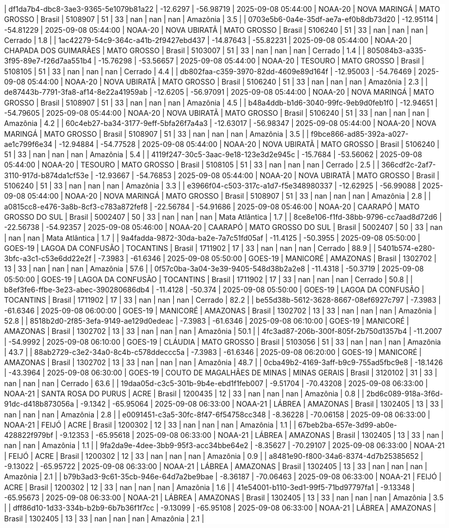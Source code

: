 | df1da7b4-dbc8-3ae3-9365-5e1079b81a22 | -12.6297 | -56.98719 | 2025-09-08 05:44:00 | NOAA-20 | NOVA MARINGÁ | MATO GROSSO | Brasil | 5108907 | 51 | 33 | nan | nan | nan | Amazônia | 3.5 |
| 0703e5b6-0a4e-35df-ae7a-ef0b8db73d20 | -12.95114 | -54.81229 | 2025-09-08 05:44:00 | NOAA-20 | NOVA UBIRATÃ | MATO GROSSO | Brasil | 5106240 | 51 | 33 | nan | nan | nan | Cerrado | 1.8 |
| 1ac42279-54c9-364c-a41b-2f9427ebd437 | -14.87643 | -55.82231 | 2025-09-08 05:44:00 | NOAA-20 | CHAPADA DOS GUIMARÃES | MATO GROSSO | Brasil | 5103007 | 51 | 33 | nan | nan | nan | Cerrado | 1.4 |
| 805084b3-a335-3f95-89e7-f26d7aa551b4 | -15.76298 | -53.56657 | 2025-09-08 05:44:00 | NOAA-20 | TESOURO | MATO GROSSO | Brasil | 5108105 | 51 | 33 | nan | nan | nan | Cerrado | 4.4 |
| db802faa-c359-3970-82dd-4609e89d164f | -12.95003 | -54.76469 | 2025-09-08 05:44:00 | NOAA-20 | NOVA UBIRATÃ | MATO GROSSO | Brasil | 5106240 | 51 | 33 | nan | nan | nan | Amazônia | 2.3 |
| de87443b-7791-3fa8-af14-8e22a41959ab | -12.6205 | -56.97091 | 2025-09-08 05:44:00 | NOAA-20 | NOVA MARINGÁ | MATO GROSSO | Brasil | 5108907 | 51 | 33 | nan | nan | nan | Amazônia | 4.5 |
| b48a4ddb-b1d6-3040-99fc-9eb9d0feb1f0 | -12.94651 | -54.79605 | 2025-09-08 05:44:00 | NOAA-20 | NOVA UBIRATÃ | MATO GROSSO | Brasil | 5106240 | 51 | 33 | nan | nan | nan | Amazônia | 4.2 |
| 60c4eb27-ba34-3177-9eff-5bfa26f7a4a3 | -12.63017 | -56.98347 | 2025-09-08 05:44:00 | NOAA-20 | NOVA MARINGÁ | MATO GROSSO | Brasil | 5108907 | 51 | 33 | nan | nan | nan | Amazônia | 3.5 |
| f9bce866-ad85-392a-a027-ae1c799f6e34 | -12.94884 | -54.77528 | 2025-09-08 05:44:00 | NOAA-20 | NOVA UBIRATÃ | MATO GROSSO | Brasil | 5106240 | 51 | 33 | nan | nan | nan | Amazônia | 5.4 |
| 4119f247-30c5-3aac-9e18-123e3d2e945c | -15.7684 | -53.56062 | 2025-09-08 05:44:00 | NOAA-20 | TESOURO | MATO GROSSO | Brasil | 5108105 | 51 | 33 | nan | nan | nan | Cerrado | 2.5 |
| 366cdf2c-2af7-3110-917d-b874da1cf53e | -12.93667 | -54.76853 | 2025-09-08 05:44:00 | NOAA-20 | NOVA UBIRATÃ | MATO GROSSO | Brasil | 5106240 | 51 | 33 | nan | nan | nan | Amazônia | 3.3 |
| e3966f04-c503-317c-a1d7-f5e348980337 | -12.62925 | -56.99088 | 2025-09-08 05:44:00 | NOAA-20 | NOVA MARINGÁ | MATO GROSSO | Brasil | 5108907 | 51 | 33 | nan | nan | nan | Amazônia | 2.8 |
| a0815cc8-e476-3a8b-8cf3-c783a872fef8 | -22.56784 | -54.91686 | 2025-09-08 05:46:00 | NOAA-20 | CAARAPÓ | MATO GROSSO DO SUL | Brasil | 5002407 | 50 | 33 | nan | nan | nan | Mata Atlântica | 1.7 |
| 8ce8e106-f1fd-38bb-9796-cc7aad8d72d6 | -22.56738 | -54.92357 | 2025-09-08 05:46:00 | NOAA-20 | CAARAPÓ | MATO GROSSO DO SUL | Brasil | 5002407 | 50 | 33 | nan | nan | nan | Mata Atlântica | 1.7 |
| 9a4fadda-9872-30da-ba2e-7a7c51fd05af | -11.4125 | -50.3955 | 2025-09-08 05:50:00 | GOES-19 | LAGOA DA CONFUSÃO | TOCANTINS | Brasil | 1711902 | 17 | 33 | nan | nan | nan | Cerrado | 88.9 |
| 5401b574-e280-3bfc-a3c1-c53e6dd22e2f | -7.3983 | -61.6346 | 2025-09-08 05:50:00 | GOES-19 | MANICORÉ | AMAZONAS | Brasil | 1302702 | 13 | 33 | nan | nan | nan | Amazônia | 57.6 |
| 0f57c0ba-3a04-3e39-9405-548d38b2a2e8 | -11.4318 | -50.3719 | 2025-09-08 05:50:00 | GOES-19 | LAGOA DA CONFUSÃO | TOCANTINS | Brasil | 1711902 | 17 | 33 | nan | nan | nan | Cerrado | 50.8 |
| b8ef3fe6-ffbe-3e23-abec-390280686db4 | -11.4128 | -50.374 | 2025-09-08 05:50:00 | GOES-19 | LAGOA DA CONFUSÃO | TOCANTINS | Brasil | 1711902 | 17 | 33 | nan | nan | nan | Cerrado | 82.2 |
| be55d38b-5612-3628-8667-08ef6927c797 | -7.3983 | -61.6346 | 2025-09-08 06:00:00 | GOES-19 | MANICORÉ | AMAZONAS | Brasil | 1302702 | 13 | 33 | nan | nan | nan | Amazônia | 52.8 |
| 8518b2d0-2f85-3efa-9149-ae129d0edeac | -7.3983 | -61.6346 | 2025-09-08 06:10:00 | GOES-19 | MANICORÉ | AMAZONAS | Brasil | 1302702 | 13 | 33 | nan | nan | nan | Amazônia | 50.1 |
| 4fc3ad87-206b-300f-805f-2b750d1357b4 | -11.2007 | -54.9992 | 2025-09-08 06:10:00 | GOES-19 | CLÁUDIA | MATO GROSSO | Brasil | 5103056 | 51 | 33 | nan | nan | nan | Amazônia | 43.7 |
| 88ab2729-c3e2-34a0-8c4b-c578ddeccc5a | -7.3983 | -61.6346 | 2025-09-08 06:20:00 | GOES-19 | MANICORÉ | AMAZONAS | Brasil | 1302702 | 13 | 33 | nan | nan | nan | Amazônia | 48.7 |
| 0cba49b2-4169-3aff-b9c9-755ad5fbc9e8 | -18.1426 | -43.3964 | 2025-09-08 06:30:00 | GOES-19 | COUTO DE MAGALHÃES DE MINAS | MINAS GERAIS | Brasil | 3120102 | 31 | 33 | nan | nan | nan | Cerrado | 63.6 |
| 19daa05d-c3c5-301b-9b4e-ebd1f1feb007 | -9.51704 | -70.43208 | 2025-09-08 06:33:00 | NOAA-21 | SANTA ROSA DO PURUS | ACRE | Brasil | 1200435 | 12 | 33 | nan | nan | nan | Amazônia | 0.8 |
| 2bd6c089-918a-3f6d-91dc-d418b873056a | -9.1342 | -65.95064 | 2025-09-08 06:33:00 | NOAA-21 | LÁBREA | AMAZONAS | Brasil | 1302405 | 13 | 33 | nan | nan | nan | Amazônia | 2.8 |
| e0091451-c3a5-30fc-8f47-6f54758cc348 | -8.36228 | -70.06158 | 2025-09-08 06:33:00 | NOAA-21 | FEIJÓ | ACRE | Brasil | 1200302 | 12 | 33 | nan | nan | nan | Amazônia | 1.1 |
| 67beb2ba-657e-3d99-ab0e-428822f979bf | -9.12353 | -65.95618 | 2025-09-08 06:33:00 | NOAA-21 | LÁBREA | AMAZONAS | Brasil | 1302405 | 13 | 33 | nan | nan | nan | Amazônia | 1.1 |
| 9fa2da9e-4dee-3bb9-95f3-acc34bbe64e2 | -8.35627 | -70.29107 | 2025-09-08 06:33:00 | NOAA-21 | FEIJÓ | ACRE | Brasil | 1200302 | 12 | 33 | nan | nan | nan | Amazônia | 0.9 |
| a8481e90-f800-34a6-8374-4d7b25385652 | -9.13022 | -65.95722 | 2025-09-08 06:33:00 | NOAA-21 | LÁBREA | AMAZONAS | Brasil | 1302405 | 13 | 33 | nan | nan | nan | Amazônia | 2.1 |
| b79b3ad3-9c61-35cb-946e-64d7a2be9bae | -8.36187 | -70.06463 | 2025-09-08 06:33:00 | NOAA-21 | FEIJÓ | ACRE | Brasil | 1200302 | 12 | 33 | nan | nan | nan | Amazônia | 1.6 |
| 41e54001-b110-3ed1-99f5-71bd97797fa1 | -9.13348 | -65.95673 | 2025-09-08 06:33:00 | NOAA-21 | LÁBREA | AMAZONAS | Brasil | 1302405 | 13 | 33 | nan | nan | nan | Amazônia | 3.5 |
| dff86d10-1d33-334b-b2b9-6b7b36f1f7cc | -9.13099 | -65.95108 | 2025-09-08 06:33:00 | NOAA-21 | LÁBREA | AMAZONAS | Brasil | 1302405 | 13 | 33 | nan | nan | nan | Amazônia | 2.1 |